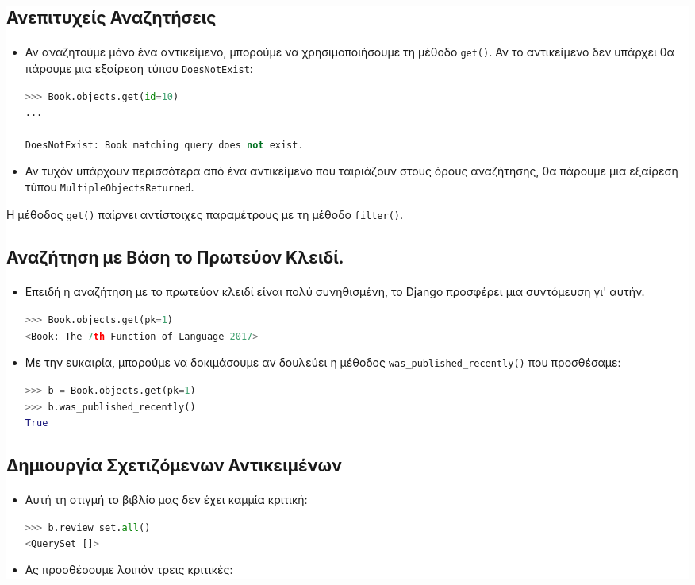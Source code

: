</div>

## Ανεπιτυχείς Αναζητήσεις

* Αν αναζητούμε μόνο ένα αντικείμενο, μπορούμε να χρησιμοποιήσουμε τη
  μέθοδο `get()`. Αν το αντικείμενο δεν υπάρχει θα πάρουμε μια
  εξαίρεση τύπου `DoesNotExist`:

    ```python
    >>> Book.objects.get(id=10)
    ...

    DoesNotExist: Book matching query does not exist.
    ```

* Αν τυχόν υπάρχουν περισσότερα από ένα αντικείμενο που ταιριάζουν
  στους όρους αναζήτησης, θα πάρουμε μια εξαίρεση τύπου
  `MultipleObjectsReturned`. 

<div class="notes">

Η μέθoδος `get()` παίρνει αντίστοιχες παραμέτρους με τη μέθοδο
`filter()`.

</div>

## Αναζήτηση με Βάση το Πρωτεύον Κλειδί.

* Επειδή η αναζήτηση με το πρωτεύον κλειδί είναι πολύ συνηθισμένη, το
  Django προσφέρει μια συντόμευση γι' αυτήν.

    ```python
    >>> Book.objects.get(pk=1)
    <Book: The 7th Function of Language 2017>
    ```

* Με την ευκαιρία, μπορούμε να δοκιμάσουμε αν δουλεύει η μέθοδος
  `was_published_recently()` που προσθέσαμε:

    ```python
    >>> b = Book.objects.get(pk=1)
    >>> b.was_published_recently()
    True
    ```

## Δημιουργία Σχετιζόμενων Αντικειμένων

* Αυτή τη στιγμή το βιβλίο μας δεν έχει καμμία κριτική:


    ```python
    >>> b.review_set.all()
    <QuerySet []>
    ```
    
* Ας προσθέσουμε λοιπόν τρεις κριτικές:
